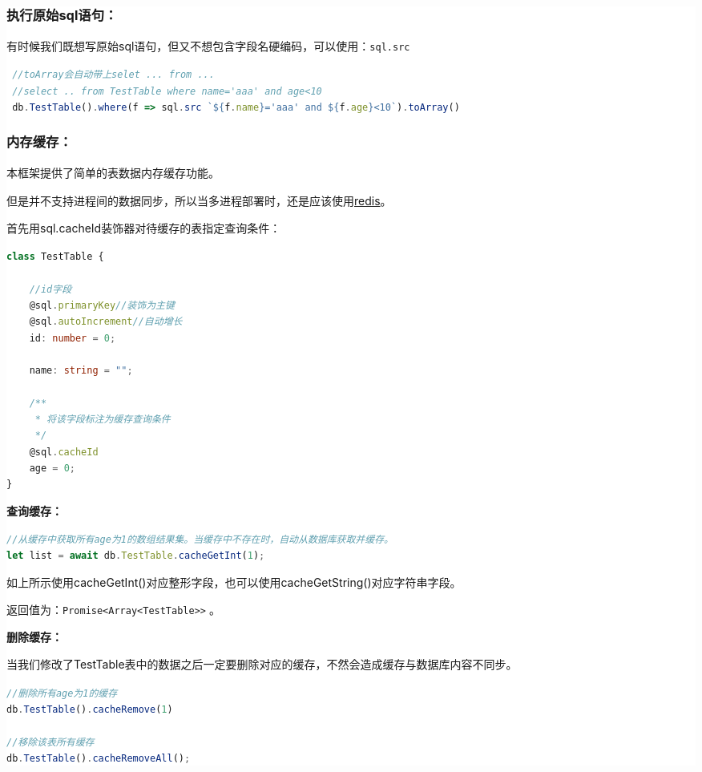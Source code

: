 ```typescript
```

### 执行原始sql语句：

有时候我们既想写原始sql语句，但又不想包含字段名硬编码，可以使用：`sql.src`

```typescript
 //toArray会自动带上selet ... from ...
 //select .. from TestTable where name='aaa' and age<10
 db.TestTable().where(f => sql.src `${f.name}='aaa' and ${f.age}<10`).toArray()
```

### 内存缓存：

本框架提供了简单的表数据内存缓存功能。

但是并不支持进程间的数据同步，所以当多进程部署时，还是应该使用[redis](https://redis.io/)。

首先用sql.cacheId装饰器对待缓存的表指定查询条件：

```typescript
class TestTable {

  	//id字段
    @sql.primaryKey//装饰为主键
    @sql.autoIncrement//自动增长
    id: number = 0;

    name: string = "";

    /**
     * 将该字段标注为缓存查询条件
     */
    @sql.cacheId
    age = 0;
}
```

**查询缓存：**

```typescript
//从缓存中获取所有age为1的数组结果集。当缓存中不存在时，自动从数据库获取并缓存。
let list = await db.TestTable.cacheGetInt(1);
```

如上所示使用cacheGetInt()对应整形字段，也可以使用cacheGetString()对应字符串字段。

返回值为：`Promise<Array<TestTable>>` 。

**删除缓存：**

当我们修改了TestTable表中的数据之后一定要删除对应的缓存，不然会造成缓存与数据库内容不同步。

```typescript
//删除所有age为1的缓存
db.TestTable().cacheRemove(1)

//移除该表所有缓存
db.TestTable().cacheRemoveAll();
```

